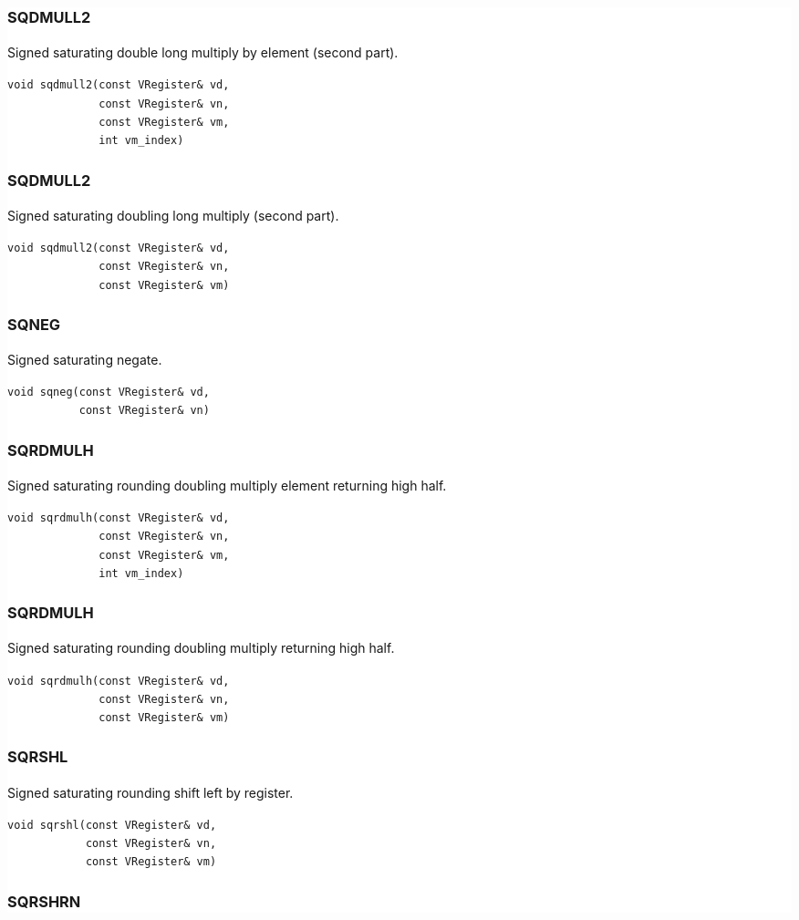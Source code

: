
### SQDMULL2 ###

Signed saturating double long multiply by element (second part).

    void sqdmull2(const VRegister& vd,
                  const VRegister& vn,
                  const VRegister& vm,
                  int vm_index)


### SQDMULL2 ###

Signed saturating doubling long multiply (second part).

    void sqdmull2(const VRegister& vd,
                  const VRegister& vn,
                  const VRegister& vm)


### SQNEG ###

Signed saturating negate.

    void sqneg(const VRegister& vd,
               const VRegister& vn)


### SQRDMULH ###

Signed saturating rounding doubling multiply element returning high half.

    void sqrdmulh(const VRegister& vd,
                  const VRegister& vn,
                  const VRegister& vm,
                  int vm_index)


### SQRDMULH ###

Signed saturating rounding doubling multiply returning high half.

    void sqrdmulh(const VRegister& vd,
                  const VRegister& vn,
                  const VRegister& vm)


### SQRSHL ###

Signed saturating rounding shift left by register.

    void sqrshl(const VRegister& vd,
                const VRegister& vn,
                const VRegister& vm)


### SQRSHRN ###
